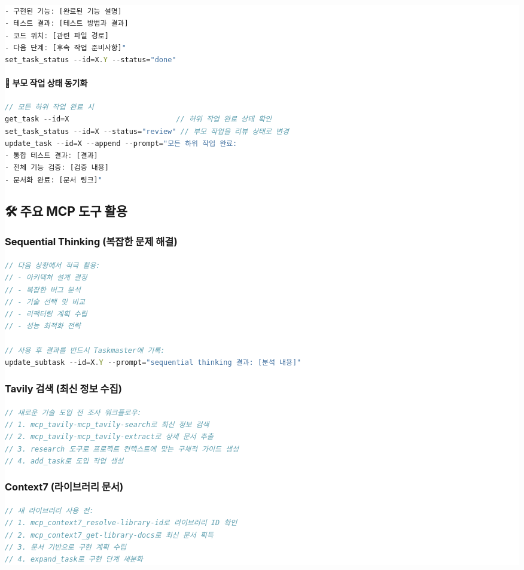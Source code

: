 ```typescript
- 구현된 기능: [완료된 기능 설명]
- 테스트 결과: [테스트 방법과 결과]
- 코드 위치: [관련 파일 경로]
- 다음 단계: [후속 작업 준비사항]"
set_task_status --id=X.Y --status="done"
```

#### 🔄 부모 작업 상태 동기화
```typescript
// 모든 하위 작업 완료 시
get_task --id=X                         // 하위 작업 완료 상태 확인
set_task_status --id=X --status="review" // 부모 작업을 리뷰 상태로 변경
update_task --id=X --append --prompt="모든 하위 작업 완료:
- 통합 테스트 결과: [결과]
- 전체 기능 검증: [검증 내용]
- 문서화 완료: [문서 링크]"
```

## 🛠️ 주요 MCP 도구 활용

### Sequential Thinking (복잡한 문제 해결)
```typescript
// 다음 상황에서 적극 활용:
// - 아키텍처 설계 결정
// - 복잡한 버그 분석
// - 기술 선택 및 비교
// - 리팩터링 계획 수립
// - 성능 최적화 전략

// 사용 후 결과를 반드시 Taskmaster에 기록:
update_subtask --id=X.Y --prompt="sequential thinking 결과: [분석 내용]"
```

### Tavily 검색 (최신 정보 수집)
```typescript
// 새로운 기술 도입 전 조사 워크플로우:
// 1. mcp_tavily-mcp_tavily-search로 최신 정보 검색
// 2. mcp_tavily-mcp_tavily-extract로 상세 문서 추출  
// 3. research 도구로 프로젝트 컨텍스트에 맞는 구체적 가이드 생성
// 4. add_task로 도입 작업 생성
```

### Context7 (라이브러리 문서)
```typescript
// 새 라이브러리 사용 전:
// 1. mcp_context7_resolve-library-id로 라이브러리 ID 확인
// 2. mcp_context7_get-library-docs로 최신 문서 획득
// 3. 문서 기반으로 구현 계획 수립
// 4. expand_task로 구현 단계 세분화
```
